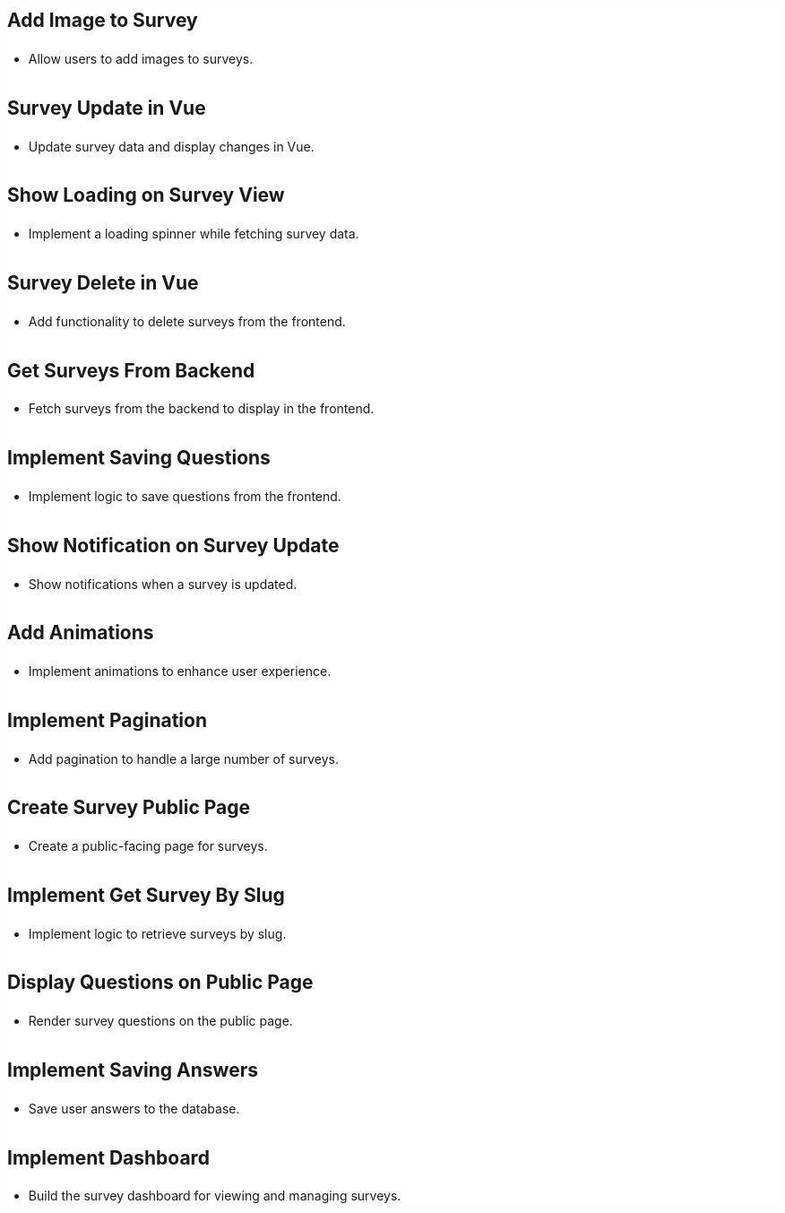 ## Add Image to Survey
- Allow users to add images to surveys.

## Survey Update in Vue
- Update survey data and display changes in Vue.

## Show Loading on Survey View
- Implement a loading spinner while fetching survey data.

## Survey Delete in Vue
- Add functionality to delete surveys from the frontend.

## Get Surveys From Backend
- Fetch surveys from the backend to display in the frontend.

## Implement Saving Questions
- Implement logic to save questions from the frontend.

## Show Notification on Survey Update
- Show notifications when a survey is updated.

## Add Animations
- Implement animations to enhance user experience.

## Implement Pagination
- Add pagination to handle a large number of surveys.

## Create Survey Public Page
- Create a public-facing page for surveys.

## Implement Get Survey By Slug
- Implement logic to retrieve surveys by slug.

## Display Questions on Public Page
- Render survey questions on the public page.

## Implement Saving Answers
- Save user answers to the database.

## Implement Dashboard
- Build the survey dashboard for viewing and managing surveys.

